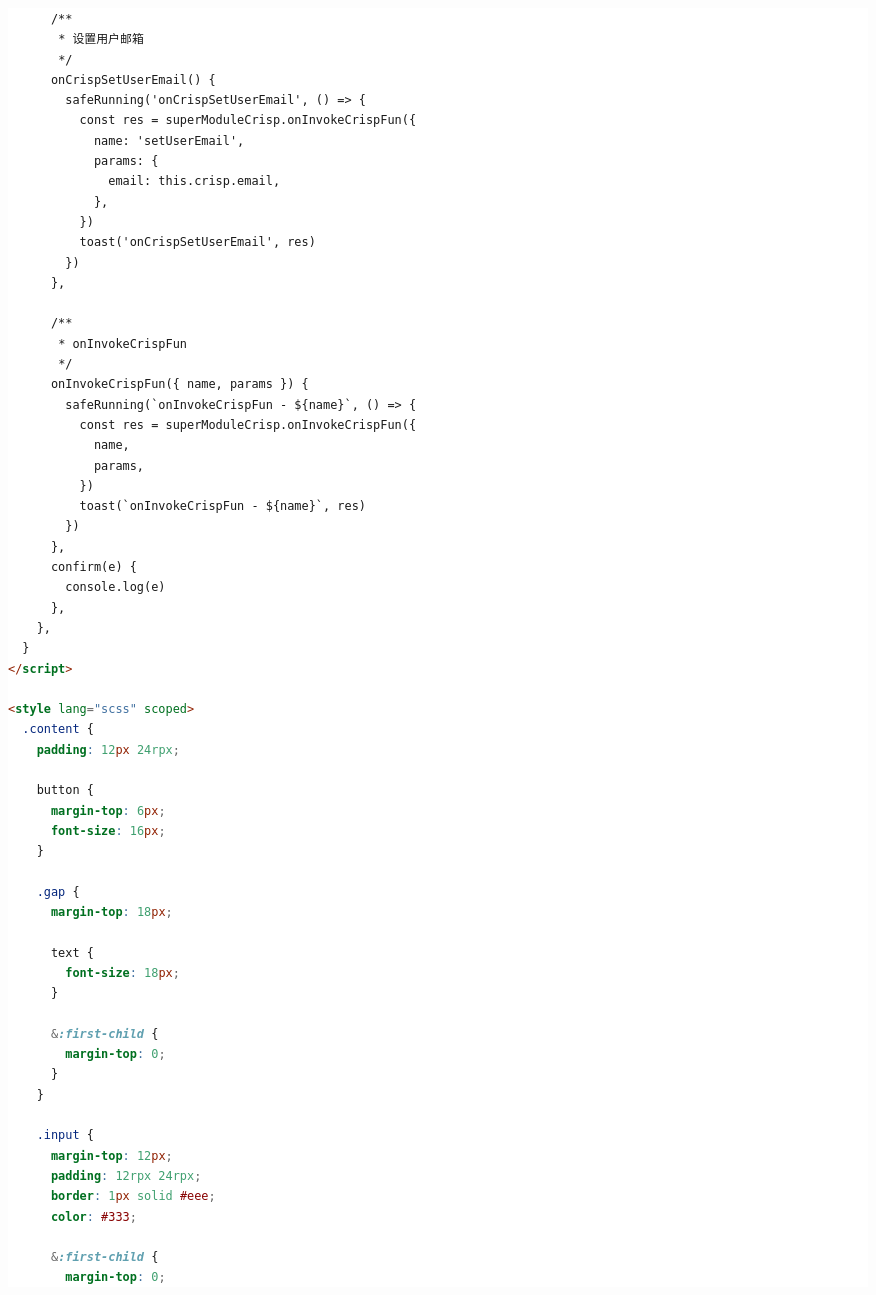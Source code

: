 ```html
      /**
       * 设置用户邮箱
       */
      onCrispSetUserEmail() {
        safeRunning('onCrispSetUserEmail', () => {
          const res = superModuleCrisp.onInvokeCrispFun({
            name: 'setUserEmail',
            params: {
              email: this.crisp.email,
            },
          })
          toast('onCrispSetUserEmail', res)
        })
      },

      /**
       * onInvokeCrispFun
       */
      onInvokeCrispFun({ name, params }) {
        safeRunning(`onInvokeCrispFun - ${name}`, () => {
          const res = superModuleCrisp.onInvokeCrispFun({
            name,
            params,
          })
          toast(`onInvokeCrispFun - ${name}`, res)
        })
      },
      confirm(e) {
        console.log(e)
      },
    },
  }
</script>

<style lang="scss" scoped>
  .content {
    padding: 12px 24rpx;

    button {
      margin-top: 6px;
      font-size: 16px;
    }

    .gap {
      margin-top: 18px;

      text {
        font-size: 18px;
      }

      &:first-child {
        margin-top: 0;
      }
    }

    .input {
      margin-top: 12px;
      padding: 12rpx 24rpx;
      border: 1px solid #eee;
      color: #333;

      &:first-child {
        margin-top: 0;
```
